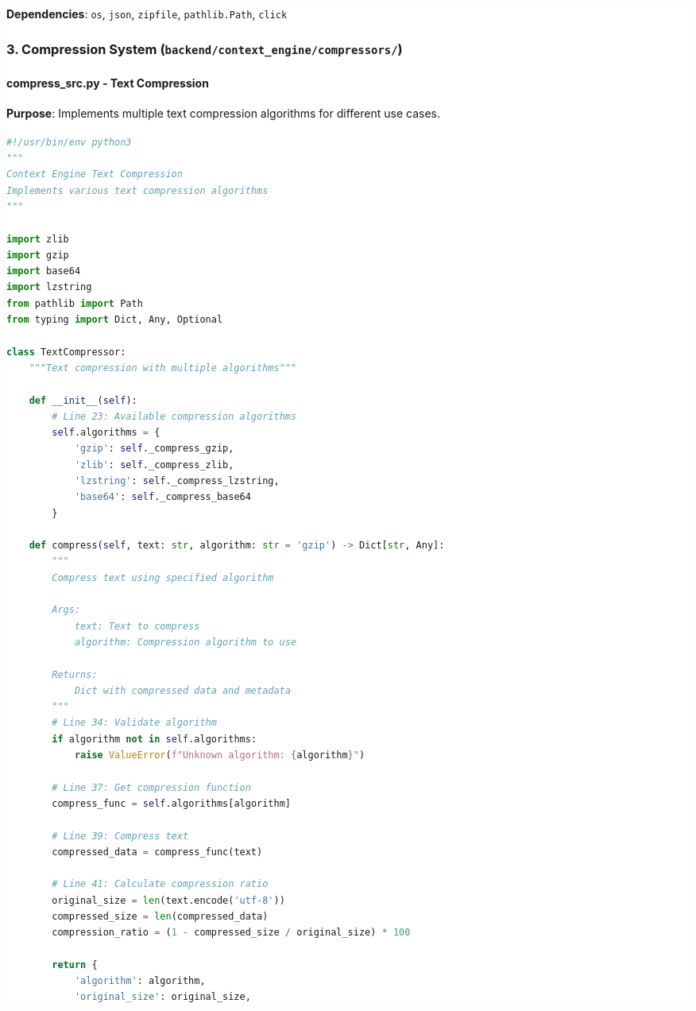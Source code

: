 **Dependencies**: `os`, `json`, `zipfile`, `pathlib.Path`, `click`

### 3. Compression System (`backend/context_engine/compressors/`)

#### compress_src.py - Text Compression

**Purpose**: Implements multiple text compression algorithms for different use cases.

```python
#!/usr/bin/env python3
"""
Context Engine Text Compression
Implements various text compression algorithms
"""

import zlib
import gzip
import base64
import lzstring
from pathlib import Path
from typing import Dict, Any, Optional

class TextCompressor:
    """Text compression with multiple algorithms"""

    def __init__(self):
        # Line 23: Available compression algorithms
        self.algorithms = {
            'gzip': self._compress_gzip,
            'zlib': self._compress_zlib,
            'lzstring': self._compress_lzstring,
            'base64': self._compress_base64
        }

    def compress(self, text: str, algorithm: str = 'gzip') -> Dict[str, Any]:
        """
        Compress text using specified algorithm

        Args:
            text: Text to compress
            algorithm: Compression algorithm to use

        Returns:
            Dict with compressed data and metadata
        """
        # Line 34: Validate algorithm
        if algorithm not in self.algorithms:
            raise ValueError(f"Unknown algorithm: {algorithm}")

        # Line 37: Get compression function
        compress_func = self.algorithms[algorithm]

        # Line 39: Compress text
        compressed_data = compress_func(text)

        # Line 41: Calculate compression ratio
        original_size = len(text.encode('utf-8'))
        compressed_size = len(compressed_data)
        compression_ratio = (1 - compressed_size / original_size) * 100

        return {
            'algorithm': algorithm,
            'original_size': original_size,
```